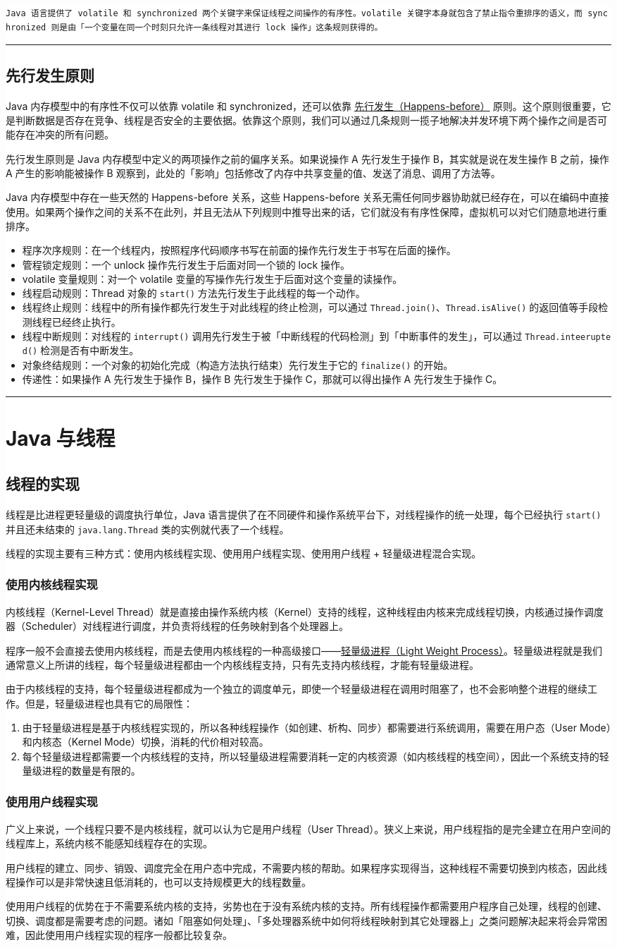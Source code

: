     Java 语言提供了 volatile 和 synchronized 两个关键字来保证线程之间操作的有序性。volatile 关键字本身就包含了禁止指令重排序的语义，而 synchronized 则是由「一个变量在同一个时刻只允许一条线程对其进行 lock 操作」这条规则获得的。

---

## 先行发生原则
Java 内存模型中的有序性不仅可以依靠 volatile 和 synchronized，还可以依靠 [先行发生（Happens-before）](https://en.wikipedia.org/wiki/Happened-before) 原则。这个原则很重要，它是判断数据是否存在竞争、线程是否安全的主要依据。依靠这个原则，我们可以通过几条规则一揽子地解决并发环境下两个操作之间是否可能存在冲突的所有问题。

先行发生原则是 Java 内存模型中定义的两项操作之前的偏序关系。如果说操作 A 先行发生于操作 B，其实就是说在发生操作 B 之前，操作 A 产生的影响能被操作 B 观察到，此处的「影响」包括修改了内存中共享变量的值、发送了消息、调用了方法等。

Java 内存模型中存在一些天然的 Happens-before 关系，这些 Happens-before 关系无需任何同步器协助就已经存在，可以在编码中直接使用。如果两个操作之间的关系不在此列，并且无法从下列规则中推导出来的话，它们就没有有序性保障，虚拟机可以对它们随意地进行重排序。
* 程序次序规则：在一个线程内，按照程序代码顺序书写在前面的操作先行发生于书写在后面的操作。
* 管程锁定规则：一个 unlock 操作先行发生于后面对同一个锁的 lock 操作。
* volatile 变量规则：对一个 volatile 变量的写操作先行发生于后面对这个变量的读操作。
* 线程启动规则：Thread 对象的 `start()` 方法先行发生于此线程的每一个动作。
* 线程终止规则：线程中的所有操作都先行发生于对此线程的终止检测，可以通过 `Thread.join()`、`Thread.isAlive()` 的返回值等手段检测线程已经终止执行。
* 线程中断规则：对线程的 `interrupt()` 调用先行发生于被「中断线程的代码检测」到「中断事件的发生」，可以通过 `Thread.inteerupted()` 检测是否有中断发生。
* 对象终结规则：一个对象的初始化完成（构造方法执行结束）先行发生于它的 `finalize()` 的开始。
* 传递性：如果操作 A 先行发生于操作 B，操作 B 先行发生于操作 C，那就可以得出操作 A 先行发生于操作 C。

---

# Java 与线程

## 线程的实现
线程是比进程更轻量级的调度执行单位，Java 语言提供了在不同硬件和操作系统平台下，对线程操作的统一处理，每个已经执行 `start()` 并且还未结束的 `java.lang.Thread` 类的实例就代表了一个线程。

线程的实现主要有三种方式：使用内核线程实现、使用用户线程实现、使用用户线程 + 轻量级进程混合实现。

### 使用内核线程实现
内核线程（Kernel-Level Thread）就是直接由操作系统内核（Kernel）支持的线程，这种线程由内核来完成线程切换，内核通过操作调度器（Scheduler）对线程进行调度，并负责将线程的任务映射到各个处理器上。

程序一般不会直接去使用内核线程，而是去使用内核线程的一种高级接口——[轻量级进程（Light Weight Process）](https://en.wikipedia.org/wiki/Light-weight_process)。轻量级进程就是我们通常意义上所讲的线程，每个轻量级进程都由一个内核线程支持，只有先支持内核线程，才能有轻量级进程。

由于内核线程的支持，每个轻量级进程都成为一个独立的调度单元，即使一个轻量级进程在调用时阻塞了，也不会影响整个进程的继续工作。但是，轻量级进程也具有它的局限性：
1. 由于轻量级进程是基于内核线程实现的，所以各种线程操作（如创建、析构、同步）都需要进行系统调用，需要在用户态（User Mode）和内核态（Kernel Mode）切换，消耗的代价相对较高。
2. 每个轻量级进程都需要一个内核线程的支持，所以轻量级进程需要消耗一定的内核资源（如内核线程的栈空间），因此一个系统支持的轻量级进程的数量是有限的。

### 使用用户线程实现
广义上来说，一个线程只要不是内核线程，就可以认为它是用户线程（User Thread）。狭义上来说，用户线程指的是完全建立在用户空间的线程库上，系统内核不能感知线程存在的实现。

用户线程的建立、同步、销毁、调度完全在用户态中完成，不需要内核的帮助。如果程序实现得当，这种线程不需要切换到内核态，因此线程操作可以是非常快速且低消耗的，也可以支持规模更大的线程数量。

使用用户线程的优势在于不需要系统内核的支持，劣势也在于没有系统内核的支持。所有线程操作都需要用户程序自己处理，线程的创建、切换、调度都是需要考虑的问题。诸如「阻塞如何处理」、「多处理器系统中如何将线程映射到其它处理器上」之类问题解决起来将会异常困难，因此使用用户线程实现的程序一般都比较复杂。
